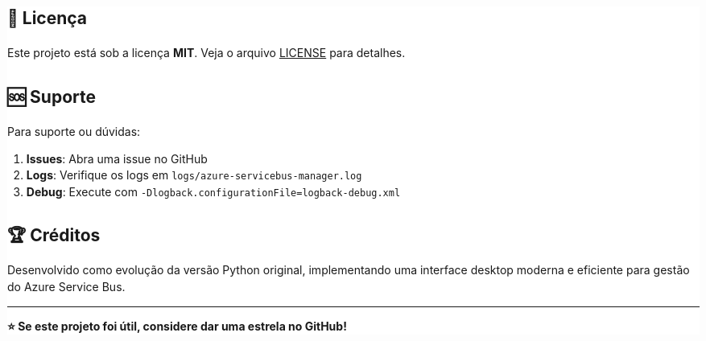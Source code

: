 ## 📄 Licença

Este projeto está sob a licença **MIT**. Veja o arquivo [LICENSE](LICENSE) para detalhes.

## 🆘 Suporte

Para suporte ou dúvidas:

1. **Issues**: Abra uma issue no GitHub
2. **Logs**: Verifique os logs em `logs/azure-servicebus-manager.log`
3. **Debug**: Execute com `-Dlogback.configurationFile=logback-debug.xml`

## 🏆 Créditos

Desenvolvido como evolução da versão Python original, implementando uma interface desktop moderna e eficiente para gestão do Azure Service Bus.

---

**⭐ Se este projeto foi útil, considere dar uma estrela no GitHub!**

